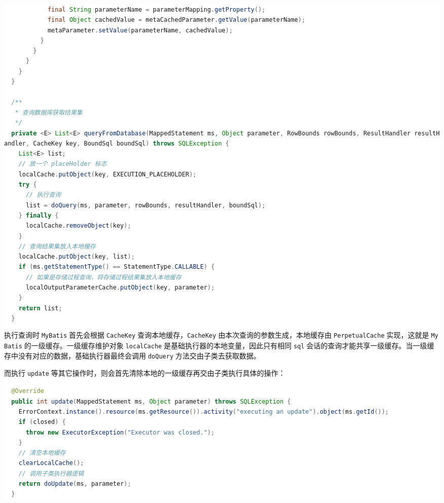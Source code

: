 ```java
            final String parameterName = parameterMapping.getProperty();
            final Object cachedValue = metaCachedParameter.getValue(parameterName);
            metaParameter.setValue(parameterName, cachedValue);
          }
        }
      }
    }
  }

  /**
   * 查询数据库获取结果集
   */
  private <E> List<E> queryFromDatabase(MappedStatement ms, Object parameter, RowBounds rowBounds, ResultHandler resultHandler, CacheKey key, BoundSql boundSql) throws SQLException {
    List<E> list;
    // 放一个 placeHolder 标志
    localCache.putObject(key, EXECUTION_PLACEHOLDER);
    try {
      // 执行查询
      list = doQuery(ms, parameter, rowBounds, resultHandler, boundSql);
    } finally {
      localCache.removeObject(key);
    }
    // 查询结果集放入本地缓存
    localCache.putObject(key, list);
    if (ms.getStatementType() == StatementType.CALLABLE) {
      // 如果是存储过程查询，将存储过程结果集放入本地缓存
      localOutputParameterCache.putObject(key, parameter);
    }
    return list;
  }
```

执行查询时 `MyBatis` 首先会根据 `CacheKey` 查询本地缓存，`CacheKey` 由本次查询的参数生成，本地缓存由 `PerpetualCache` 实现，这就是 `MyBatis` 的一级缓存。一级缓存维护对象 `localCache` 是基础执行器的本地变量，因此只有相同 `sql` 会话的查询才能共享一级缓存。当一级缓存中没有对应的数据，基础执行器最终会调用 `doQuery` 方法交由子类去获取数据。

而执行 `update` 等其它操作时，则会首先清除本地的一级缓存再交由子类执行具体的操作：

```java
  @Override
  public int update(MappedStatement ms, Object parameter) throws SQLException {
    ErrorContext.instance().resource(ms.getResource()).activity("executing an update").object(ms.getId());
    if (closed) {
      throw new ExecutorException("Executor was closed.");
    }
    // 清空本地缓存
    clearLocalCache();
    // 调用子类执行器逻辑
    return doUpdate(ms, parameter);
  }
```
